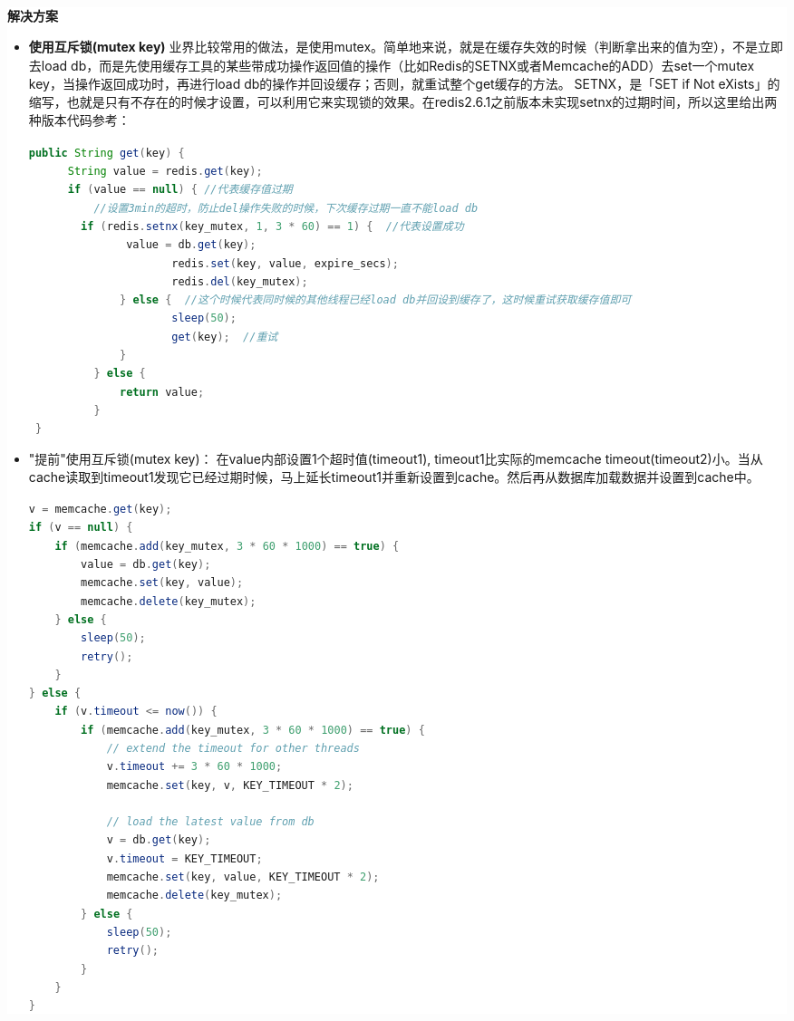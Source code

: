 **解决方案**

- **使用互斥锁(mutex key)**
  业界比较常用的做法，是使用mutex。简单地来说，就是在缓存失效的时候（判断拿出来的值为空），不是立即去load db，而是先使用缓存工具的某些带成功操作返回值的操作（比如Redis的SETNX或者Memcache的ADD）去set一个mutex key，当操作返回成功时，再进行load db的操作并回设缓存；否则，就重试整个get缓存的方法。
  SETNX，是「SET if Not eXists」的缩写，也就是只有不存在的时候才设置，可以利用它来实现锁的效果。在redis2.6.1之前版本未实现setnx的过期时间，所以这里给出两种版本代码参考：

  ```java
  public String get(key) {
        String value = redis.get(key);
        if (value == null) { //代表缓存值过期
            //设置3min的超时，防止del操作失败的时候，下次缓存过期一直不能load db
  		  if (redis.setnx(key_mutex, 1, 3 * 60) == 1) {  //代表设置成功
                 value = db.get(key);
                        redis.set(key, value, expire_secs);
                        redis.del(key_mutex);
                } else {  //这个时候代表同时候的其他线程已经load db并回设到缓存了，这时候重试获取缓存值即可
                        sleep(50);
                        get(key);  //重试
                }
            } else {
                return value;      
            }
   }
  ```

  

- "提前"使用互斥锁(mutex key)：
  在value内部设置1个超时值(timeout1), timeout1比实际的memcache timeout(timeout2)小。当从cache读取到timeout1发现它已经过期时候，马上延长timeout1并重新设置到cache。然后再从数据库加载数据并设置到cache中。

  ```java
  v = memcache.get(key);  
  if (v == null) {  
      if (memcache.add(key_mutex, 3 * 60 * 1000) == true) {  
          value = db.get(key);  
          memcache.set(key, value);  
          memcache.delete(key_mutex);  
      } else {  
          sleep(50);  
          retry();  
      }  
  } else {  
      if (v.timeout <= now()) {  
          if (memcache.add(key_mutex, 3 * 60 * 1000) == true) {  
              // extend the timeout for other threads  
              v.timeout += 3 * 60 * 1000;  
              memcache.set(key, v, KEY_TIMEOUT * 2);  
    
              // load the latest value from db  
              v = db.get(key);  
              v.timeout = KEY_TIMEOUT;  
              memcache.set(key, value, KEY_TIMEOUT * 2);  
              memcache.delete(key_mutex);  
          } else {  
              sleep(50);  
              retry();  
          }  
      }  
  } 
  ```

  
